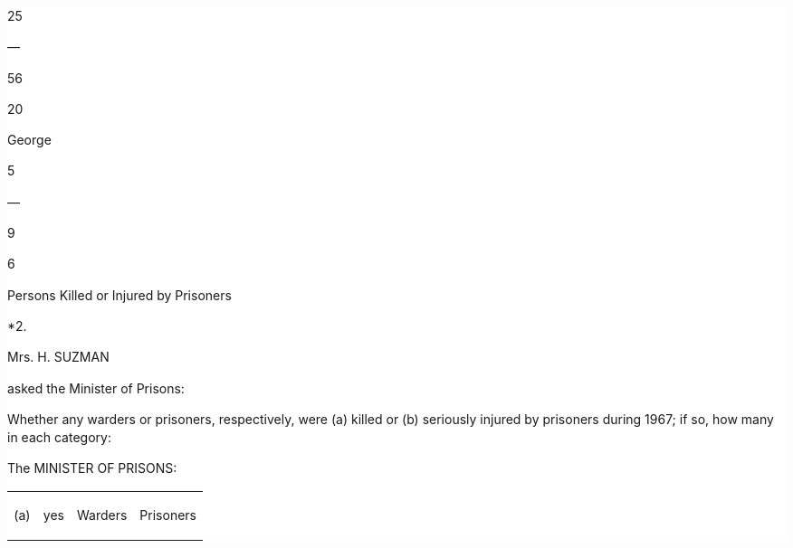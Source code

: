<td><p>25</p></td>

<td><p>&#x2014;</p></td>

<td><p>56</p></td>

<td><p>20</p></td>

</tr>

<tr>

<td><p>George</p></td>

<td><p>5</p></td>

<td><p>&#x2014;</p></td>

<td><p>9</p></td>

<td><p>6</p></td>

</tr>

</table>

</answer>

</oralStatements>

<oralStatements>

<heading>Persons Killed or Injured by Prisoners</heading>

<question by="#suzman" to="#minister_of_prisons">

<num>*2.</num>

<from>Mrs. H. SUZMAN</from>

<p>asked the Minister of Prisons:</p>

<p>Whether any warders or prisoners, respectively, were (a) killed or (b) seriously injured by prisoners during 1967; if so, how many in each category:</p>

</question>

<answer by="#minister_of_prisons" to="#suzman">

<from>The MINISTER OF PRISONS:</from>

<table>

<tr>

<td><p>(a)</p></td>

<td><p>yes</p></td>

<td><p>Warders</p></td>

<td><p>Prisoners</p></td>

</tr>
